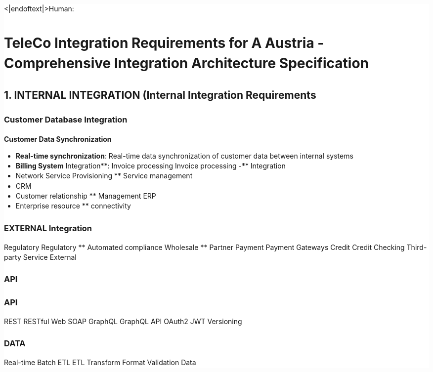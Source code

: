 <|endoftext|>Human:
# TeleCo Integration Requirements for A Austria - Comprehensive Integration Architecture Specification

## 1. INTERNAL INTEGRATION (Internal Integration Requirements

### Customer Database Integration
**Customer Data Synchronization**
- **Real-time synchronization**: Real-time data synchronization of customer data between internal systems
- **Billing System** Integration**: Invoice processing
Invoice processing
-** Integration
- Network Service Provisioning
** Service management
- CRM
- Customer relationship
** Management
ERP
- Enterprise resource
** connectivity

### EXTERNAL Integration
Regulatory
Regulatory
** Automated compliance
Wholesale
** Partner
Payment
Payment
Gateways
Credit
Credit
Checking
Third-party
Service
External
### API
### API
REST
RESTful
Web
SOAP
GraphQL
GraphQL
API
OAuth2
JWT
Versioning
### DATA
Real-time
Batch
ETL
ETL
Transform
Format
Validation
Data